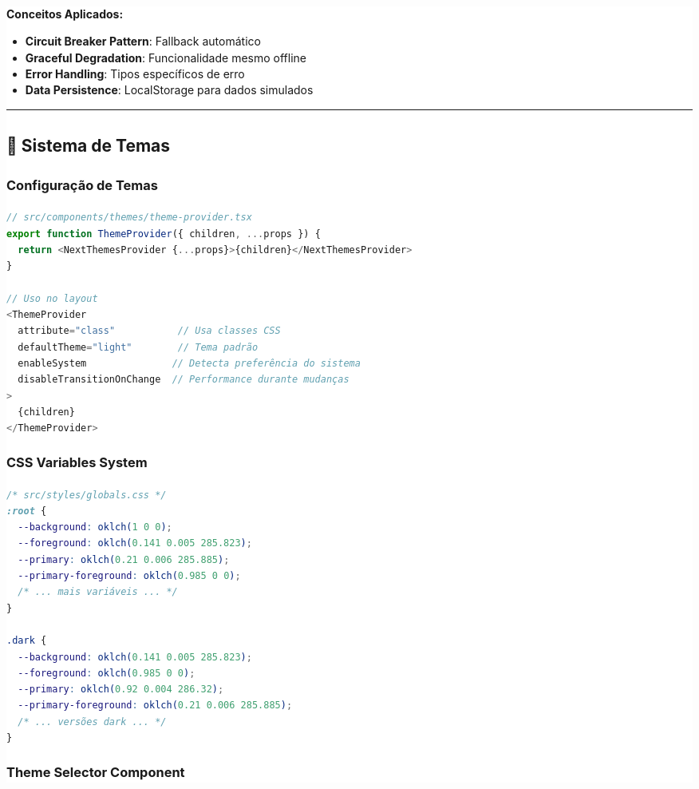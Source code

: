 **Conceitos Aplicados:**

- **Circuit Breaker Pattern**: Fallback automático
- **Graceful Degradation**: Funcionalidade mesmo offline
- **Error Handling**: Tipos específicos de erro
- **Data Persistence**: LocalStorage para dados simulados

---

## 🎨 Sistema de Temas

### Configuração de Temas

```typescript
// src/components/themes/theme-provider.tsx
export function ThemeProvider({ children, ...props }) {
  return <NextThemesProvider {...props}>{children}</NextThemesProvider>
}

// Uso no layout
<ThemeProvider
  attribute="class"           // Usa classes CSS
  defaultTheme="light"        // Tema padrão
  enableSystem               // Detecta preferência do sistema
  disableTransitionOnChange  // Performance durante mudanças
>
  {children}
</ThemeProvider>
```

### CSS Variables System

```css
/* src/styles/globals.css */
:root {
  --background: oklch(1 0 0);
  --foreground: oklch(0.141 0.005 285.823);
  --primary: oklch(0.21 0.006 285.885);
  --primary-foreground: oklch(0.985 0 0);
  /* ... mais variáveis ... */
}

.dark {
  --background: oklch(0.141 0.005 285.823);
  --foreground: oklch(0.985 0 0);
  --primary: oklch(0.92 0.004 286.32);
  --primary-foreground: oklch(0.21 0.006 285.885);
  /* ... versões dark ... */
}
```

### Theme Selector Component
